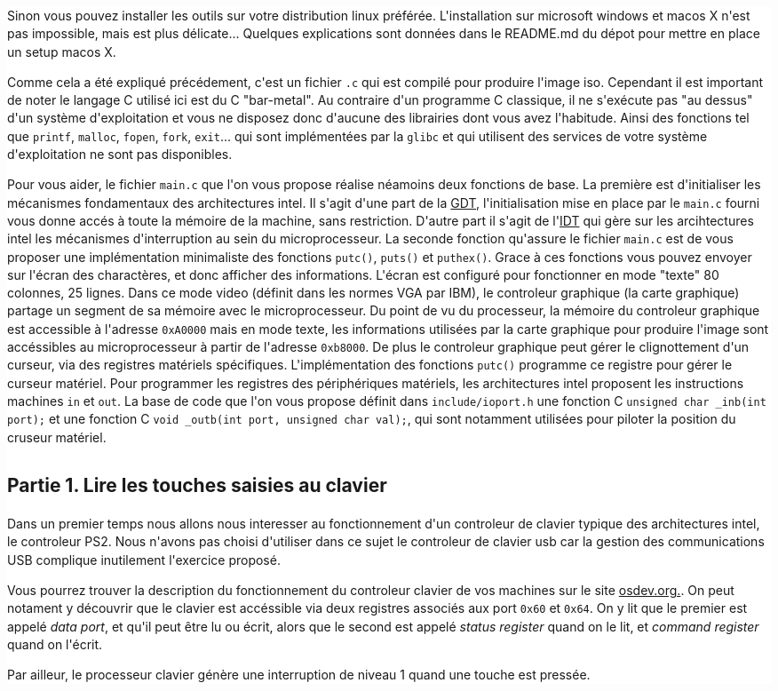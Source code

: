 Sinon vous pouvez installer les outils sur votre distribution linux préférée. L'installation sur
microsoft windows et macos X n'est pas impossible, mais est plus délicate... Quelques explications 
sont données dans le README.md du dépot pour mettre en place un setup macos X.  

Comme cela a été expliqué précédement, c'est un fichier `.c` qui est compilé pour produire 
l'image iso. Cependant il est important de noter le langage C utilisé ici est du C "bar-metal". 
Au contraire d'un programme C classique, il ne s'exécute pas "au dessus" d'un système d'exploitation
et vous ne disposez donc d'aucune des librairies dont vous avez l'habitude. Ainsi des fonctions tel 
que `printf`, `malloc`, `fopen`, `fork`, `exit`... qui sont implémentées par la `glibc` et qui 
utilisent des services de votre système d'exploitation ne sont pas disponibles.

Pour vous aider, le fichier `main.c` que l'on vous propose réalise néamoins deux fonctions de base.
La première est d'initialiser les mécanismes fondamentaux des architectures intel. Il s'agit d'une
part de la [GDT](https://en.wikipedia.org/wiki/Global_Descriptor_Table), l'initialisation mise en 
place par le `main.c` fourni vous donne accés à toute la mémoire de la machine, sans restriction. 
D'autre part il s'agit de l'[IDT](https://en.wikipedia.org/wiki/Interrupt_descriptor_table) qui gère 
sur les arcihtectures intel les mécanismes d'interruption au sein du microprocesseur. 
La seconde fonction qu'assure le fichier `main.c` est de vous proposer une implémentation minimaliste
des fonctions `putc()`, `puts()` et `puthex()`. Grace à ces fonctions vous pouvez envoyer sur l'écran 
des charactères, et donc afficher des informations. L'écran est configuré pour fonctionner en mode
"texte" 80 colonnes, 25 lignes. Dans ce mode video (définit dans les normes VGA par IBM), 
le controleur graphique (la carte graphique) partage un segment de sa mémoire avec le 
microprocesseur. Du point de vu du processeur, la mémoire du controleur graphique est accessible à
l'adresse `0xA0000` mais en mode texte, les informations utilisées par la carte graphique pour 
produire l'image sont accéssibles au microprocesseur à partir de l'adresse `0xb8000`. De plus le 
controleur graphique peut gérer le clignottement d'un curseur, via des registres matériels 
spécifiques. L'implémentation des fonctions `putc()` programme ce registre pour gérer le curseur 
matériel. Pour programmer les registres des périphériques matériels, les architectures intel 
proposent les instructions machines `in` et `out`. La base de code que l'on vous propose définit 
dans `include/ioport.h` une fonction C `unsigned char _inb(int port);` et une fonction C 
`void _outb(int port, unsigned char val);`, qui sont notamment utilisées pour piloter la position 
du cruseur matériel.     


Partie 1. Lire les touches saisies au clavier
---------------------------------------------

Dans un premier temps nous allons nous interesser au fonctionnement d'un controleur de clavier
typique des architectures intel, le controleur PS2. Nous n'avons pas choisi d'utiliser dans ce 
sujet le controleur de clavier usb car la gestion des communications USB complique inutilement
l'exercice proposé. 

Vous pourrez trouver la description du fonctionnement du controleur clavier de vos machines 
sur le site [osdev.org.](https://wiki.osdev.org/%228042%22_PS/2_Controller). On peut notament y découvrir
que le clavier est accéssible via deux registres associés aux port `0x60` et `0x64`. On y lit que 
le premier est appelé _data port_, et qu'il peut être lu ou écrit, alors que le second est appelé
_status register_ quand on le lit, et _command register_ quand on l'écrit. 

Par ailleur, le processeur clavier génère une interruption de niveau 1 quand une touche est
pressée.    
